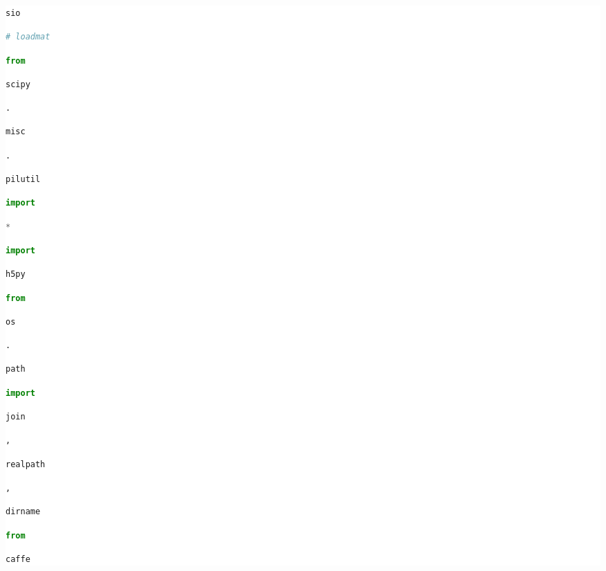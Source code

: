 ```python
sio
```
```python
# loadmat
```
```python
from
```
```python
scipy
```
```python
.
```
```python
misc
```
```python
.
```
```python
pilutil
```
```python
import
```
```python
*
```
```python
import
```
```python
h5py
```
```python
from
```
```python
os
```
```python
.
```
```python
path
```
```python
import
```
```python
join
```
```python
,
```
```python
realpath
```
```python
,
```
```python
dirname
```
```python
from
```
```python
caffe
```
```python
```